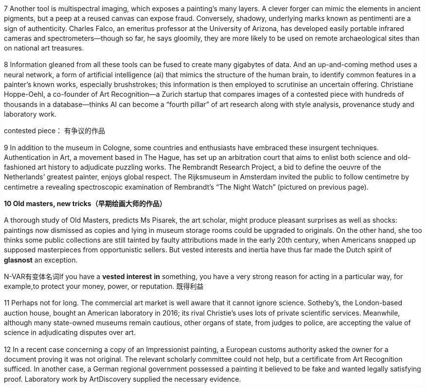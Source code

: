  

7 Another tool is multispectral imaging, which exposes a painting’s many layers. A clever forger can mimic the elements in ancient pigments, but a peep at a reused canvas can expose fraud. Conversely, shadowy, underlying marks known as pentimenti are a sign of authenticity. Charles Falco, an emeritus professor at the University of Arizona, has developed easily portable infrared cameras and spectrometers—though so far, he says gloomily, they are more likely to be used on remote archaeological sites than on national art treasures.

 

8 Information gleaned from all these tools can be fused to create many gigabytes of data. And an up-and-coming method uses a neural network, a form of artificial intelligence (ai) that mimics the structure of the human brain, to identify common features in a painter’s known works, especially brushstrokes; this information is then employed to scrutinise an uncertain offering. Christiane Hoppe-Oehl, a co-founder of Art Recognition—a Zurich startup that compares images of a contested piece with hundreds of thousands in a database—thinks AI can become a “fourth pillar” of art research along with style analysis, provenance study and laboratory work.

contested piece： 有争议的作品

 

9 In addition to the museum in Cologne, some countries and enthusiasts have embraced these insurgent techniques. Authentication in Art, a movement based in The Hague, has set up an arbitration court that aims to enlist both science and old-fashioned art history to adjudicate puzzling works. The Rembrandt Research Project, a bid to define the oeuvre of the Netherlands’ greatest painter, enjoys global respect. The Rijksmuseum in Amsterdam invited the public to follow centimetre by centimetre a revealing spectroscopic examination of Rembrandt’s “The Night Watch” (pictured on previous page).

 

**10 Old masters, new tricks（**早期绘画大师的作品**）**

A thorough study of Old Masters, predicts Ms Pisarek, the art scholar, might produce pleasant surprises as well as shocks: paintings now dismissed as copies and lying in museum storage rooms could be upgraded to originals. On the other hand, she too thinks some public collections are still tainted by faulty attributions made in the early 20th century, when Americans snapped up supposed masterpieces from opportunistic sellers. But vested interests and inertia have thus far made the Dutch spirit of **glasnost** an exception.

N-VAR有变体名词If you have a **vested interest** **in** something, you have a very strong reason for acting in a particular way, for example,to protect your money, power, or reputation. 既得利益

 

11 Perhaps not for long. The commercial art market is well aware that it cannot ignore science. Sotheby’s, the London-based auction house, bought an American laboratory in 2016; its rival Christie’s uses lots of private scientific services. Meanwhile, although many state-owned museums remain cautious, other organs of state, from judges to police, are accepting the value of science in adjudicating disputes over art.

 

12 In a recent case concerning a copy of an Impressionist painting, a European customs authority asked the owner for a document proving it was not original. The relevant scholarly committee could not help, but a certificate from Art Recognition sufficed. In another case, a German regional government possessed a painting it believed to be fake and wanted legally satisfying proof. Laboratory work by ArtDiscovery supplied the necessary evidence.

 